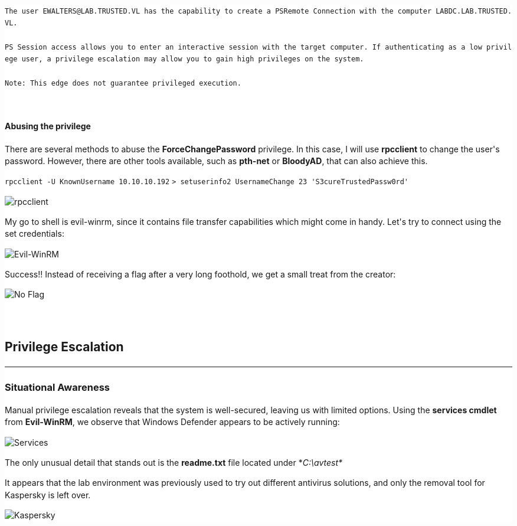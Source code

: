```plaintext
The user EWALTERS@LAB.TRUSTED.VL has the capability to create a PSRemote Connection with the computer LABDC.LAB.TRUSTED.VL.

PS Session access allows you to enter an interactive session with the target computer. If authenticating as a low privilege user, a privilege escalation may allow you to gain high privileges on the system.

Note: This edge does not guarantee privileged execution.
```

<br>

#### Abusing the privilege

There are several methods to abuse the **ForceChangePassword** privilege. In this case, I will use **rpcclient** to change the user's password. However, there are other tools available, such as **pth-net** or **BloodyAD**, that can also achieve this.

`rpcclient -U KnownUsername 10.10.10.192`
`> setuserinfo2 UsernameChange 23 'S3cureTrustedPassw0rd'`

![rpcclient](/images/trusted/rpcclient15.png)

My go to shell is evil-winrm, since it contains file transfer capabilities which might come in handy. Let's try to connect using the set credentials:

![Evil-WinRM](/images/trusted/evil-winrm16.png)

Success!!
Instead of receiving a flag after a very long foothold, we get a small treat from the creator:

![No Flag](/images/trusted/noflag17.png)

<br>

## Privilege Escalation

---

### Situational Awareness

Manual privilege escalation reveals that the system is well-secured, leaving us with limited options. Using the **services cmdlet** from **Evil-WinRM**, we observe that Windows Defender appears to be actively running:

![Services](/images/trusted/services18.png)

The only unusual detail that stands out is the **readme.txt** file located under **C:\avtest\**

It appears that the lab environment was previously used to try out different antivirus solutions, and only the removal tool for Kaspersky is left over.

![Kaspersky](/images/trusted/kaspersky19.png)

